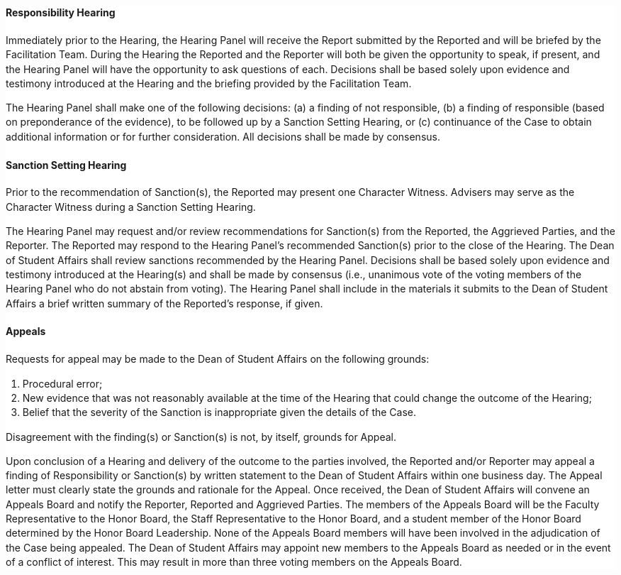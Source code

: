 #### Responsibility Hearing
Immediately prior to the Hearing, the Hearing Panel will receive the Report
submitted by the Reported and will be briefed by the Facilitation Team. During
the Hearing the Reported and the Reporter will both be given the opportunity to
speak, if present, and the Hearing Panel will have the opportunity to ask
questions of each. Decisions shall be based solely upon evidence and testimony
introduced at the Hearing and the briefing provided by the Facilitation Team.

The Hearing Panel shall make one of the following decisions: (a) a finding of
not responsible, (b) a finding of responsible (based on preponderance of the
evidence), to be followed up by a Sanction Setting Hearing, or (c) continuance
of the Case to obtain additional information or for further consideration. All
decisions shall be made by consensus.

#### Sanction Setting Hearing
Prior to the recommendation of Sanction(s), the Reported may present one
Character Witness. Advisers may serve as the Character Witness during a
Sanction Setting Hearing.

The Hearing Panel may request and/or review recommendations for Sanction(s)
from the Reported, the Aggrieved Parties, and the Reporter. The Reported may
respond to the Hearing Panel’s recommended Sanction(s) prior to the close of
the Hearing. The Dean of Student Affairs shall review sanctions recommended by
the Hearing Panel. Decisions shall be based solely upon evidence and testimony
introduced at the Hearing(s) and shall be made by consensus (i.e., unanimous
vote of the voting members of the Hearing Panel who do not abstain from 
voting). The Hearing Panel shall include in the materials it submits to the
Dean of Student Affairs a brief written summary of the Reported’s response,
if given.
#### Appeals
Requests for appeal may be made to the Dean of Student Affairs on the following
grounds:
1. Procedural error;
2. New evidence that was not reasonably available at the time of the Hearing
that could change the outcome of the Hearing;
3. Belief that the severity of the Sanction is inappropriate given the details
of the Case.

Disagreement with the finding(s) or Sanction(s) is not, by itself, grounds for
Appeal.

Upon conclusion of a Hearing and delivery of the outcome to the parties
involved, the Reported and/or Reporter may appeal a finding of Responsibility
or Sanction(s) by written statement to the Dean of Student Affairs within one
business day. The Appeal letter must clearly state the grounds and rationale
for the Appeal. Once received, the Dean of Student Affairs will convene an
Appeals Board and notify the Reporter, Reported and Aggrieved Parties. The
members of the Appeals Board will be the Faculty Representative to the Honor
Board, the Staff Representative to the Honor Board, and a student member of the
Honor Board determined by the Honor Board Leadership. None of the Appeals Board
members will have been involved in the adjudication of the Case being appealed.
The Dean of Student Affairs may appoint new members to the Appeals Board as
needed or in the event of a conflict of interest. This may result in more than
three voting members on the Appeals Board.
